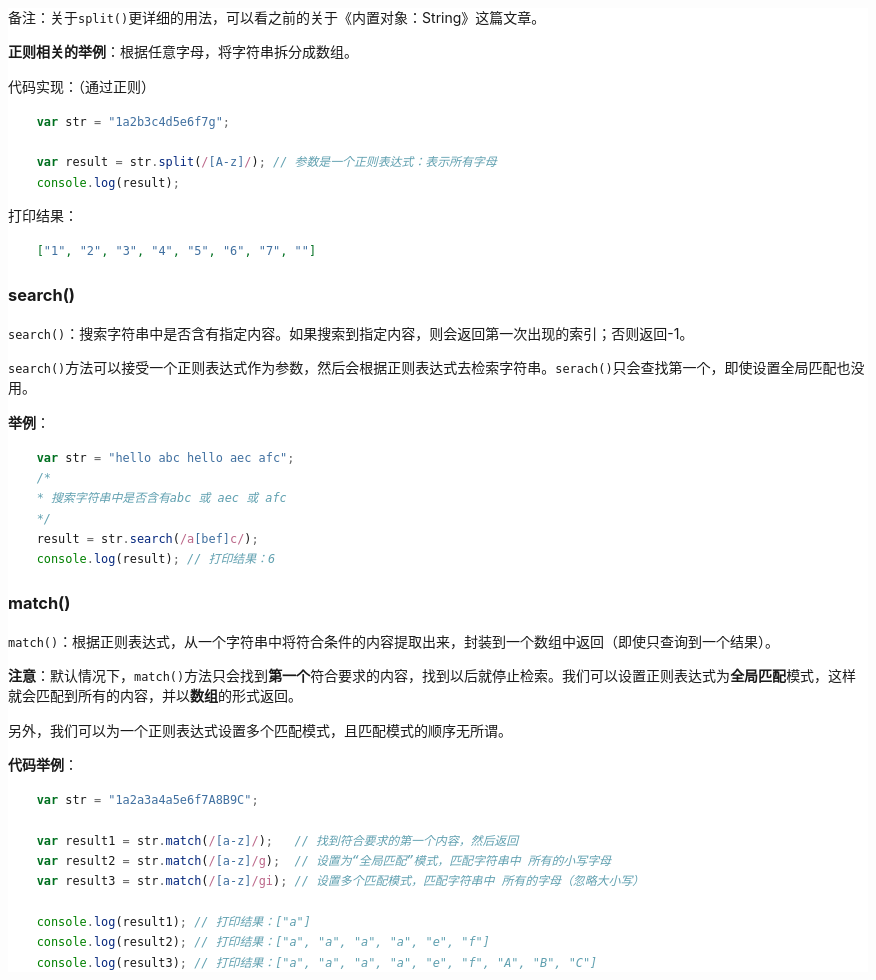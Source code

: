 备注：关于`split()`更详细的用法，可以看之前的关于《内置对象：String》这篇文章。

**正则相关的举例**：根据任意字母，将字符串拆分成数组。

代码实现：（通过正则）

```javascript
	var str = "1a2b3c4d5e6f7g";

	var result = str.split(/[A-z]/); // 参数是一个正则表达式：表示所有字母
	console.log(result);
```

打印结果：

```json
	["1", "2", "3", "4", "5", "6", "7", ""]
```

### search()

`search()`：搜索字符串中是否含有指定内容。如果搜索到指定内容，则会返回第一次出现的索引；否则返回-1。

`search()`方法可以接受一个正则表达式作为参数，然后会根据正则表达式去检索字符串。`serach()`只会查找第一个，即使设置全局匹配也没用。

**举例**：

```javascript
	var str = "hello abc hello aec afc";
	/*
	* 搜索字符串中是否含有abc 或 aec 或 afc
	*/
	result = str.search(/a[bef]c/);
	console.log(result); // 打印结果：6
```

### match()

`match()`：根据正则表达式，从一个字符串中将符合条件的内容提取出来，封装到一个数组中返回（即使只查询到一个结果）。

**注意**：默认情况下，`match()`方法只会找到**第一个**符合要求的内容，找到以后就停止检索。我们可以设置正则表达式为**全局匹配**模式，这样就会匹配到所有的内容，并以**数组**的形式返回。

另外，我们可以为一个正则表达式设置多个匹配模式，且匹配模式的顺序无所谓。

**代码举例**：

```javascript
	var str = "1a2a3a4a5e6f7A8B9C";

	var result1 = str.match(/[a-z]/);   // 找到符合要求的第一个内容，然后返回
	var result2 = str.match(/[a-z]/g);  // 设置为“全局匹配”模式，匹配字符串中 所有的小写字母
	var result3 = str.match(/[a-z]/gi); // 设置多个匹配模式，匹配字符串中 所有的字母（忽略大小写）

	console.log(result1); // 打印结果：["a"]
	console.log(result2); // 打印结果：["a", "a", "a", "a", "e", "f"]
	console.log(result3); // 打印结果：["a", "a", "a", "a", "e", "f", "A", "B", "C"]
```
